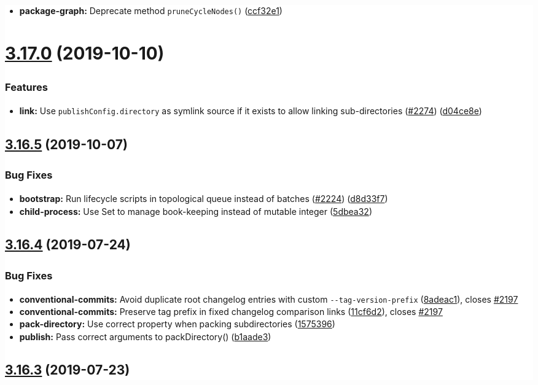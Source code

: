 * **package-graph:** Deprecate method `pruneCycleNodes()` ([ccf32e1](https://github.com/lerna/lerna/commit/ccf32e1d745e0ab2d633d8b72613d3c19ccdc0c7))





# [3.17.0](https://github.com/lerna/lerna/compare/v3.16.5...v3.17.0) (2019-10-10)


### Features

* **link:** Use `publishConfig.directory` as symlink source if it exists to allow linking sub-directories ([#2274](https://github.com/lerna/lerna/issues/2274)) ([d04ce8e](https://github.com/lerna/lerna/commit/d04ce8e10503003e498c44d0db5ff455054d7d71))





## [3.16.5](https://github.com/lerna/lerna/compare/v3.16.4...v3.16.5) (2019-10-07)


### Bug Fixes

* **bootstrap:** Run lifecycle scripts in topological queue instead of batches ([#2224](https://github.com/lerna/lerna/issues/2224)) ([d8d33f7](https://github.com/lerna/lerna/commit/d8d33f7))
* **child-process:** Use Set to manage book-keeping instead of mutable integer ([5dbea32](https://github.com/lerna/lerna/commit/5dbea32))





## [3.16.4](https://github.com/lerna/lerna/compare/v3.16.3...v3.16.4) (2019-07-24)


### Bug Fixes

* **conventional-commits:** Avoid duplicate root changelog entries with custom `--tag-version-prefix` ([8adeac1](https://github.com/lerna/lerna/commit/8adeac1)), closes [#2197](https://github.com/lerna/lerna/issues/2197)
* **conventional-commits:** Preserve tag prefix in fixed changelog comparison links ([11cf6d2](https://github.com/lerna/lerna/commit/11cf6d2)), closes [#2197](https://github.com/lerna/lerna/issues/2197)
* **pack-directory:** Use correct property when packing subdirectories ([1575396](https://github.com/lerna/lerna/commit/1575396))
* **publish:** Pass correct arguments to packDirectory() ([b1aade3](https://github.com/lerna/lerna/commit/b1aade3))





## [3.16.3](https://github.com/lerna/lerna/compare/v3.16.2...v3.16.3) (2019-07-23)
